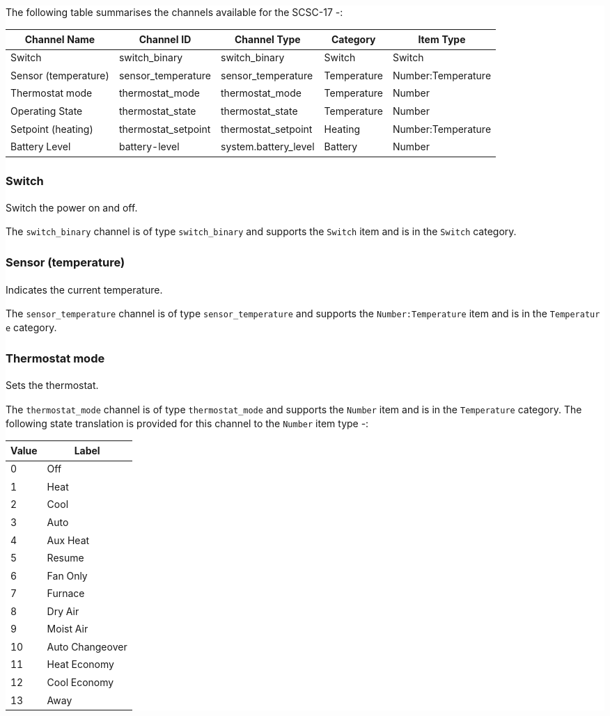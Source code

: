 The following table summarises the channels available for the SCSC-17 -:

| Channel Name | Channel ID | Channel Type | Category | Item Type |
|--------------|------------|--------------|----------|-----------|
| Switch | switch_binary | switch_binary | Switch | Switch | 
| Sensor (temperature) | sensor_temperature | sensor_temperature | Temperature | Number:Temperature | 
| Thermostat mode | thermostat_mode | thermostat_mode | Temperature | Number | 
| Operating State | thermostat_state | thermostat_state | Temperature | Number | 
| Setpoint (heating) | thermostat_setpoint | thermostat_setpoint | Heating | Number:Temperature | 
| Battery Level | battery-level | system.battery_level | Battery | Number |

### Switch
Switch the power on and off.

The ```switch_binary``` channel is of type ```switch_binary``` and supports the ```Switch``` item and is in the ```Switch``` category.

### Sensor (temperature)
Indicates the current temperature.

The ```sensor_temperature``` channel is of type ```sensor_temperature``` and supports the ```Number:Temperature``` item and is in the ```Temperature``` category.

### Thermostat mode
Sets the thermostat.

The ```thermostat_mode``` channel is of type ```thermostat_mode``` and supports the ```Number``` item and is in the ```Temperature``` category.
The following state translation is provided for this channel to the ```Number``` item type -:

| Value | Label     |
|-------|-----------|
| 0 | Off |
| 1 | Heat |
| 2 | Cool |
| 3 | Auto |
| 4 | Aux Heat |
| 5 | Resume |
| 6 | Fan Only |
| 7 | Furnace |
| 8 | Dry Air |
| 9 | Moist Air |
| 10 | Auto Changeover |
| 11 | Heat Economy |
| 12 | Cool Economy |
| 13 | Away |
